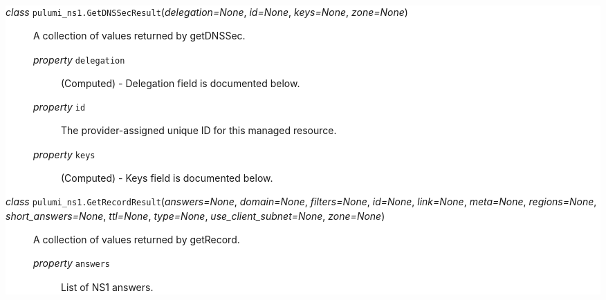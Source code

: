 </dd></dl>

<dl class="py class">
<dt id="pulumi_ns1.GetDNSSecResult">
<em class="property">class </em><code class="sig-prename descclassname">pulumi_ns1.</code><code class="sig-name descname">GetDNSSecResult</code><span class="sig-paren">(</span><em class="sig-param"><span class="n">delegation</span><span class="o">=</span><span class="default_value">None</span></em>, <em class="sig-param"><span class="n">id</span><span class="o">=</span><span class="default_value">None</span></em>, <em class="sig-param"><span class="n">keys</span><span class="o">=</span><span class="default_value">None</span></em>, <em class="sig-param"><span class="n">zone</span><span class="o">=</span><span class="default_value">None</span></em><span class="sig-paren">)</span><a class="headerlink" href="#pulumi_ns1.GetDNSSecResult" title="Permalink to this definition"></a></dt>
<dd><p>A collection of values returned by getDNSSec.</p>
<dl class="py method">
<dt id="pulumi_ns1.GetDNSSecResult.delegation">
<em class="property">property </em><code class="sig-name descname">delegation</code><a class="headerlink" href="#pulumi_ns1.GetDNSSecResult.delegation" title="Permalink to this definition"></a></dt>
<dd><p>(Computed) - Delegation field is documented
below.</p>
</dd></dl>

<dl class="py method">
<dt id="pulumi_ns1.GetDNSSecResult.id">
<em class="property">property </em><code class="sig-name descname">id</code><a class="headerlink" href="#pulumi_ns1.GetDNSSecResult.id" title="Permalink to this definition"></a></dt>
<dd><p>The provider-assigned unique ID for this managed resource.</p>
</dd></dl>

<dl class="py method">
<dt id="pulumi_ns1.GetDNSSecResult.keys">
<em class="property">property </em><code class="sig-name descname">keys</code><a class="headerlink" href="#pulumi_ns1.GetDNSSecResult.keys" title="Permalink to this definition"></a></dt>
<dd><p>(Computed) - Keys field is documented below.</p>
</dd></dl>

</dd></dl>

<dl class="py class">
<dt id="pulumi_ns1.GetRecordResult">
<em class="property">class </em><code class="sig-prename descclassname">pulumi_ns1.</code><code class="sig-name descname">GetRecordResult</code><span class="sig-paren">(</span><em class="sig-param"><span class="n">answers</span><span class="o">=</span><span class="default_value">None</span></em>, <em class="sig-param"><span class="n">domain</span><span class="o">=</span><span class="default_value">None</span></em>, <em class="sig-param"><span class="n">filters</span><span class="o">=</span><span class="default_value">None</span></em>, <em class="sig-param"><span class="n">id</span><span class="o">=</span><span class="default_value">None</span></em>, <em class="sig-param"><span class="n">link</span><span class="o">=</span><span class="default_value">None</span></em>, <em class="sig-param"><span class="n">meta</span><span class="o">=</span><span class="default_value">None</span></em>, <em class="sig-param"><span class="n">regions</span><span class="o">=</span><span class="default_value">None</span></em>, <em class="sig-param"><span class="n">short_answers</span><span class="o">=</span><span class="default_value">None</span></em>, <em class="sig-param"><span class="n">ttl</span><span class="o">=</span><span class="default_value">None</span></em>, <em class="sig-param"><span class="n">type</span><span class="o">=</span><span class="default_value">None</span></em>, <em class="sig-param"><span class="n">use_client_subnet</span><span class="o">=</span><span class="default_value">None</span></em>, <em class="sig-param"><span class="n">zone</span><span class="o">=</span><span class="default_value">None</span></em><span class="sig-paren">)</span><a class="headerlink" href="#pulumi_ns1.GetRecordResult" title="Permalink to this definition"></a></dt>
<dd><p>A collection of values returned by getRecord.</p>
<dl class="py method">
<dt id="pulumi_ns1.GetRecordResult.answers">
<em class="property">property </em><code class="sig-name descname">answers</code><a class="headerlink" href="#pulumi_ns1.GetRecordResult.answers" title="Permalink to this definition"></a></dt>
<dd><p>List of NS1 answers.</p>
</dd></dl>
